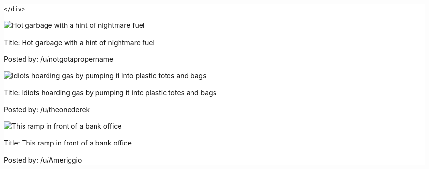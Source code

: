     </div>
  </div>
</div>

<div class="card">
  <div class="card-image">
    <img class="post-img" src="https://i.redd.it/c039y1bythy61.jpg" alt="Hot garbage with a hint of nightmare fuel" title="Hot garbage with a hint of nightmare fuel" />
  </div>
  <div class="card-content">
    <div class="media">
      <div class="media-content">
        <p class="title is-4">
           Title: <a href="https://www.reddit.com/r/CrappyDesign/comments/n9x1ep/hot_garbage_with_a_hint_of_nightmare_fuel/">Hot garbage with a hint of nightmare fuel</a>
        </p>
        <p class="subtitle is-4">Posted by: /u/notgotapropername</p>
      </div>
    </div>
  </div>
</div>

<div class="card">
  <div class="card-image">
    <img class="post-img" src="https://i.imgur.com/kXOI85r.jpg" alt="Idiots hoarding gas by pumping it into plastic totes and bags" title="Idiots hoarding gas by pumping it into plastic totes and bags" />
  </div>
  <div class="card-content">
    <div class="media">
      <div class="media-content">
        <p class="title is-4">
           Title: <a href="https://www.reddit.com/r/AdviceAnimals/comments/nars8f/idiots_hoarding_gas_by_pumping_it_into_plastic/">Idiots hoarding gas by pumping it into plastic totes and bags</a>
        </p>
        <p class="subtitle is-4">Posted by: /u/theonederek</p>
      </div>
    </div>
  </div>
</div>

<div class="card">
  <div class="card-image">
    <img class="post-img" src="https://i.redd.it/13tvygb0vwy61.jpg" alt="This ramp in front of a bank office" title="This ramp in front of a bank office" />
  </div>
  <div class="card-content">
    <div class="media">
      <div class="media-content">
        <p class="title is-4">
           Title: <a href="https://www.reddit.com/r/CrappyDesign/comments/nbk276/this_ramp_in_front_of_a_bank_office/">This ramp in front of a bank office</a>
        </p>
        <p class="subtitle is-4">Posted by: /u/Ameriggio</p>
      </div>
    </div>
  </div>
</div>
